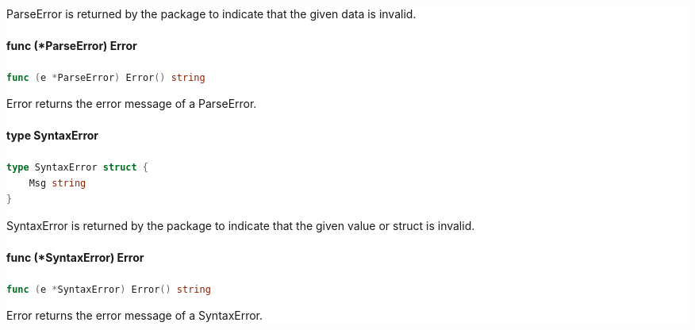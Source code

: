 ParseError is returned by the package to indicate that the given data is
invalid.

#### func (*ParseError) Error

```go
func (e *ParseError) Error() string
```
Error returns the error message of a ParseError.

#### type SyntaxError

```go
type SyntaxError struct {
	Msg string
}
```

SyntaxError is returned by the package to indicate that the given value or
struct is invalid.

#### func (*SyntaxError) Error

```go
func (e *SyntaxError) Error() string
```
Error returns the error message of a SyntaxError.
